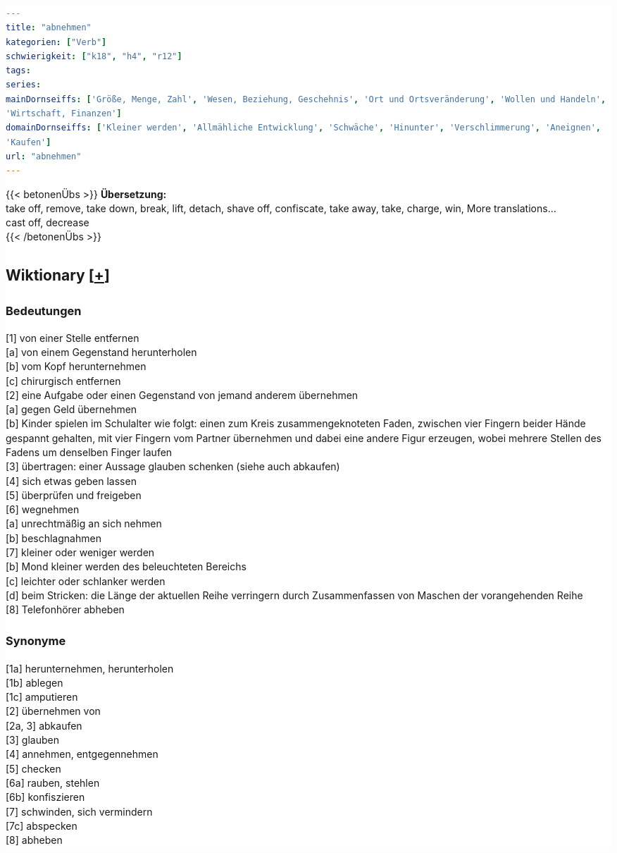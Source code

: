 ```yaml
---
title: "abnehmen"
kategorien: ["Verb"]
schwierigkeit: ["k18", "h4", "r12"]
tags:
series:
mainDornseiffs: ['Größe, Menge, Zahl', 'Wesen, Beziehung, Geschehnis', 'Ort und Ortsveränderung', 'Wollen und Handeln', 'Wirtschaft, Finanzen']
domainDornseiffs: ['Kleiner werden', 'Allmähliche Entwicklung', 'Schwäche', 'Hinunter', 'Verschlimmerung', 'Aneignen', 'Kaufen']
url: "abnehmen"
---
```


{{< betonenÜbs >}}
**Übersetzung:**  
take off, remove, take down, break, lift, detach, shave off, confiscate, take away, take, charge, win, More translations...  
cast off, decrease  
{{< /betonenÜbs >}}

## Wiktionary [[+](https://de.wiktionary.org/wiki/abnehmen)]

### Bedeutungen
[1] von einer Stelle entfernen  
[a] von einem Gegenstand herunterholen  
[b] vom Kopf herunternehmen  
[c] chirurgisch entfernen  
[2] eine Aufgabe oder einen Gegenstand von jemand anderem übernehmen  
[a] gegen Geld übernehmen  
[b] Kinder spielen im Schulalter wie folgt: einen zum Kreis zusammengeknoteten Faden, zwischen vier Fingern beider Hände gespannt gehalten, mit vier Fingern vom Partner übernehmen und dabei eine andere Figur erzeugen, wobei mehrere Stellen des Fadens um denselben Finger laufen  
[3] übertragen: einer Aussage glauben schenken (siehe auch abkaufen)  
[4] sich etwas geben lassen  
[5] überprüfen und freigeben  
[6] wegnehmen  
[a] unrechtmäßig an sich nehmen  
[b] beschlagnahmen  
[7] kleiner oder weniger werden  
[b] Mond kleiner werden des beleuchteten Bereichs  
[c] leichter oder schlanker werden  
[d] beim Stricken: die Länge der aktuellen Reihe verringern durch Zusammenfassen von Maschen der vorangehenden Reihe  
[8] Telefonhörer abheben  

### Synonyme
[1a] herunternehmen, herunterholen  
[1b] ablegen  
[1c] amputieren  
[2] übernehmen von  
[2a, 3] abkaufen  
[3] glauben  
[4] annehmen, entgegennehmen  
[5] checken  
[6a] rauben, stehlen  
[6b] konfiszieren  
[7] schwinden, sich vermindern  
[7c] abspecken  
[8] abheben  
